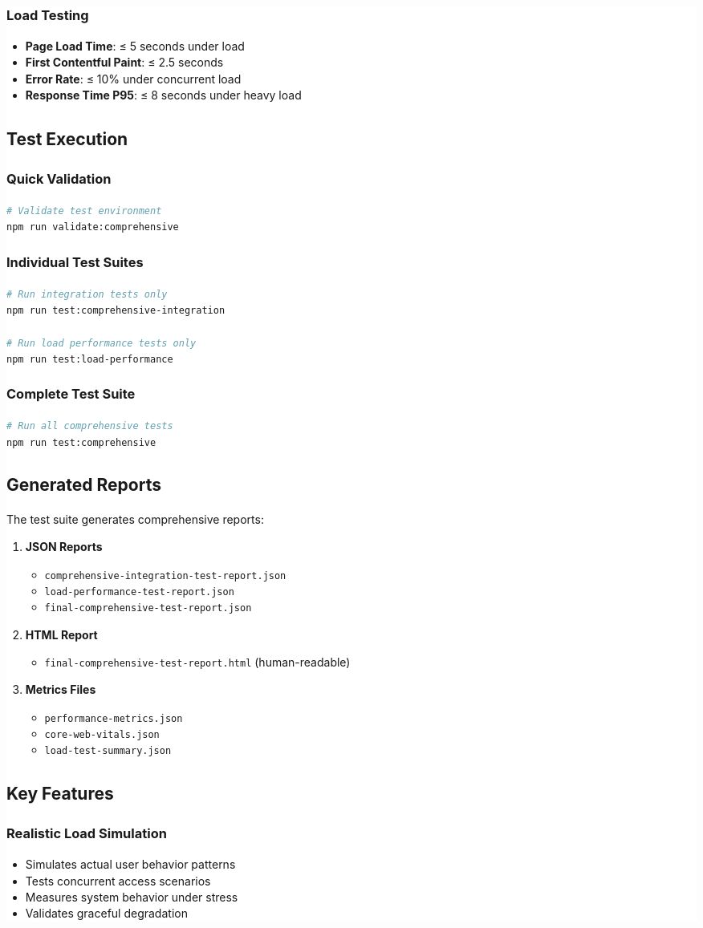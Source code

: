 ### Load Testing
- **Page Load Time**: ≤ 5 seconds under load
- **First Contentful Paint**: ≤ 2.5 seconds
- **Error Rate**: ≤ 10% under concurrent load
- **Response Time P95**: ≤ 8 seconds under heavy load

## Test Execution

### Quick Validation
```bash
# Validate test environment
npm run validate:comprehensive
```

### Individual Test Suites
```bash
# Run integration tests only
npm run test:comprehensive-integration

# Run load performance tests only
npm run test:load-performance
```

### Complete Test Suite
```bash
# Run all comprehensive tests
npm run test:comprehensive
```

## Generated Reports

The test suite generates comprehensive reports:

1. **JSON Reports**
   - `comprehensive-integration-test-report.json`
   - `load-performance-test-report.json`
   - `final-comprehensive-test-report.json`

2. **HTML Report**
   - `final-comprehensive-test-report.html` (human-readable)

3. **Metrics Files**
   - `performance-metrics.json`
   - `core-web-vitals.json`
   - `load-test-summary.json`

## Key Features

### Realistic Load Simulation
- Simulates actual user behavior patterns
- Tests concurrent access scenarios
- Measures system behavior under stress
- Validates graceful degradation
